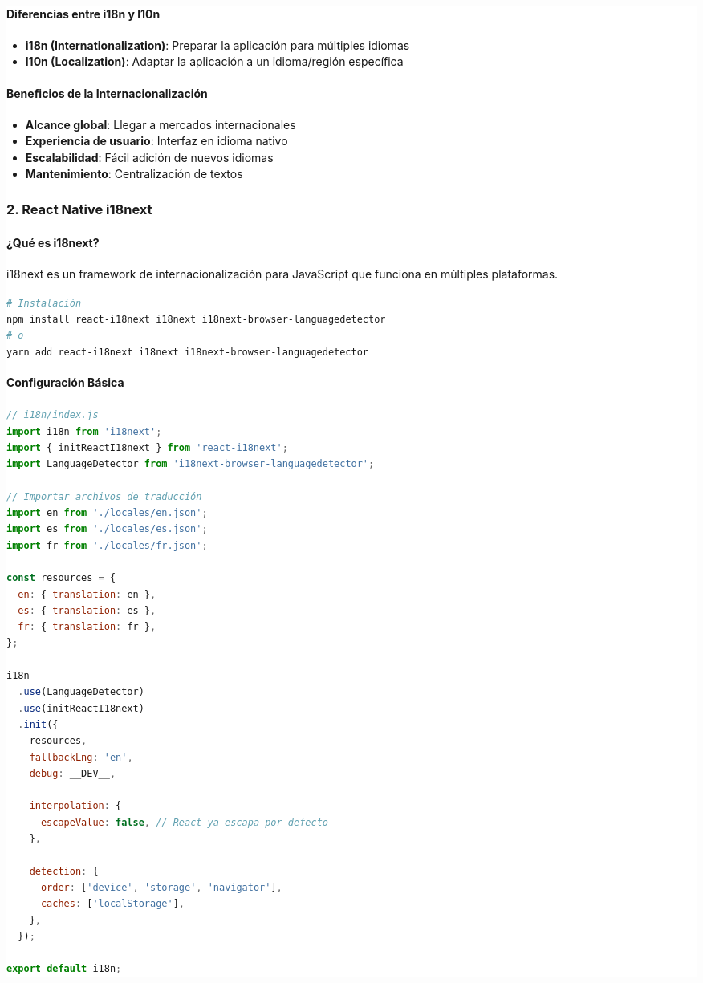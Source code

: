 #### **Diferencias entre i18n y l10n**
- **i18n (Internationalization)**: Preparar la aplicación para múltiples idiomas
- **l10n (Localization)**: Adaptar la aplicación a un idioma/región específica

#### **Beneficios de la Internacionalización**
- **Alcance global**: Llegar a mercados internacionales
- **Experiencia de usuario**: Interfaz en idioma nativo
- **Escalabilidad**: Fácil adición de nuevos idiomas
- **Mantenimiento**: Centralización de textos

### **2. React Native i18next**

#### **¿Qué es i18next?**
i18next es un framework de internacionalización para JavaScript que funciona en múltiples plataformas.

```bash
# Instalación
npm install react-i18next i18next i18next-browser-languagedetector
# o
yarn add react-i18next i18next i18next-browser-languagedetector
```

#### **Configuración Básica**

```javascript
// i18n/index.js
import i18n from 'i18next';
import { initReactI18next } from 'react-i18next';
import LanguageDetector from 'i18next-browser-languagedetector';

// Importar archivos de traducción
import en from './locales/en.json';
import es from './locales/es.json';
import fr from './locales/fr.json';

const resources = {
  en: { translation: en },
  es: { translation: es },
  fr: { translation: fr },
};

i18n
  .use(LanguageDetector)
  .use(initReactI18next)
  .init({
    resources,
    fallbackLng: 'en',
    debug: __DEV__,
    
    interpolation: {
      escapeValue: false, // React ya escapa por defecto
    },
    
    detection: {
      order: ['device', 'storage', 'navigator'],
      caches: ['localStorage'],
    },
  });

export default i18n;
```
